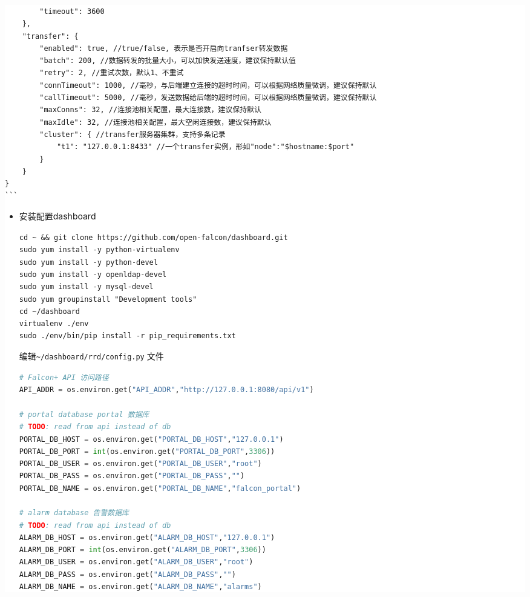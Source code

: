            "timeout": 3600
        },
        "transfer": {
            "enabled": true, //true/false, 表示是否开启向tranfser转发数据
            "batch": 200, //数据转发的批量大小，可以加快发送速度，建议保持默认值
            "retry": 2, //重试次数，默认1、不重试
            "connTimeout": 1000, //毫秒，与后端建立连接的超时时间，可以根据网络质量微调，建议保持默认
            "callTimeout": 5000, //毫秒，发送数据给后端的超时时间，可以根据网络质量微调，建议保持默认
            "maxConns": 32, //连接池相关配置，最大连接数，建议保持默认
            "maxIdle": 32, //连接池相关配置，最大空闲连接数，建议保持默认
            "cluster": { //transfer服务器集群，支持多条记录
                "t1": "127.0.0.1:8433" //一个transfer实例，形如"node":"$hostname:$port"
            }
        }
    }
    ```

- 安装配置dashboard

    ```shell
    cd ~ && git clone https://github.com/open-falcon/dashboard.git
    sudo yum install -y python-virtualenv
    sudo yum install -y python-devel
    sudo yum install -y openldap-devel
    sudo yum install -y mysql-devel
    sudo yum groupinstall "Development tools"
    cd ~/dashboard
    virtualenv ./env
    sudo ./env/bin/pip install -r pip_requirements.txt
    ```
    编辑`~/dashboard/rrd/config.py` 文件

    ```python
    # Falcon+ API 访问路径
    API_ADDR = os.environ.get("API_ADDR","http://127.0.0.1:8080/api/v1")

    # portal database portal 数据库
    # TODO: read from api instead of db
    PORTAL_DB_HOST = os.environ.get("PORTAL_DB_HOST","127.0.0.1")
    PORTAL_DB_PORT = int(os.environ.get("PORTAL_DB_PORT",3306))
    PORTAL_DB_USER = os.environ.get("PORTAL_DB_USER","root")
    PORTAL_DB_PASS = os.environ.get("PORTAL_DB_PASS","")
    PORTAL_DB_NAME = os.environ.get("PORTAL_DB_NAME","falcon_portal")

    # alarm database 告警数据库
    # TODO: read from api instead of db
    ALARM_DB_HOST = os.environ.get("ALARM_DB_HOST","127.0.0.1")
    ALARM_DB_PORT = int(os.environ.get("ALARM_DB_PORT",3306))
    ALARM_DB_USER = os.environ.get("ALARM_DB_USER","root")
    ALARM_DB_PASS = os.environ.get("ALARM_DB_PASS","")
    ALARM_DB_NAME = os.environ.get("ALARM_DB_NAME","alarms")
